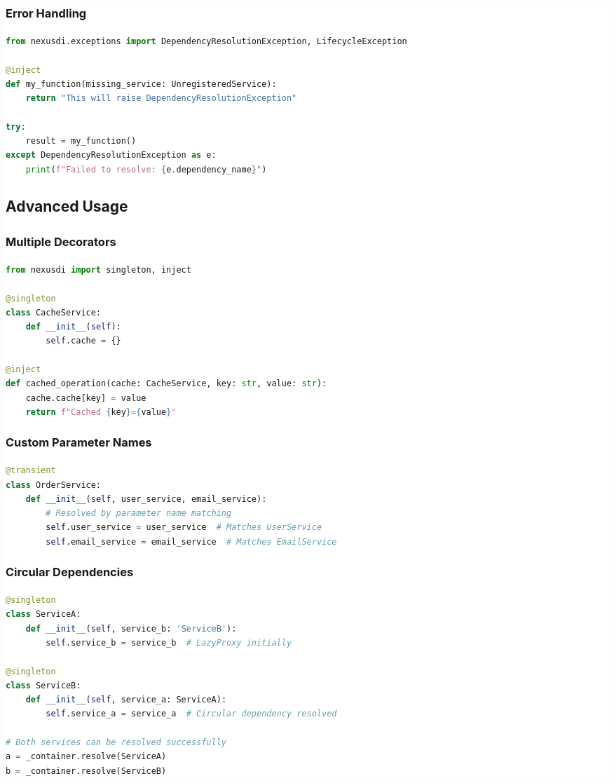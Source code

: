 ### Error Handling

```python
from nexusdi.exceptions import DependencyResolutionException, LifecycleException

@inject
def my_function(missing_service: UnregisteredService):
    return "This will raise DependencyResolutionException"

try:
    result = my_function()
except DependencyResolutionException as e:
    print(f"Failed to resolve: {e.dependency_name}")
```

## Advanced Usage

### Multiple Decorators

```python
from nexusdi import singleton, inject

@singleton
class CacheService:
    def __init__(self):
        self.cache = {}

@inject
def cached_operation(cache: CacheService, key: str, value: str):
    cache.cache[key] = value
    return f"Cached {key}={value}"
```

### Custom Parameter Names

```python
@transient
class OrderService:
    def __init__(self, user_service, email_service):
        # Resolved by parameter name matching
        self.user_service = user_service  # Matches UserService
        self.email_service = email_service  # Matches EmailService
```

### Circular Dependencies

```python
@singleton
class ServiceA:
    def __init__(self, service_b: 'ServiceB'):
        self.service_b = service_b  # LazyProxy initially

@singleton  
class ServiceB:
    def __init__(self, service_a: ServiceA):
        self.service_a = service_a  # Circular dependency resolved

# Both services can be resolved successfully
a = _container.resolve(ServiceA)
b = _container.resolve(ServiceB)
```
